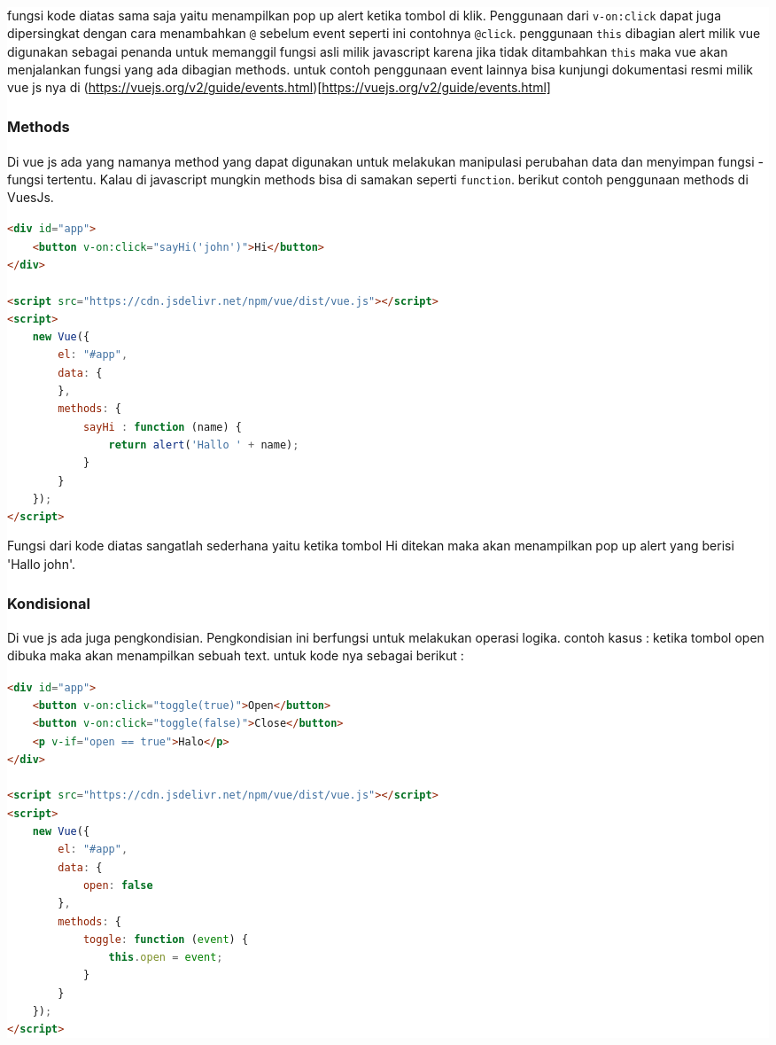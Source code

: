 fungsi kode diatas sama saja yaitu menampilkan pop up alert ketika tombol di klik. Penggunaan dari `v-on:click` dapat juga dipersingkat dengan cara menambahkan `@` sebelum event seperti ini contohnya `@click`. penggunaan `this` dibagian alert milik vue digunakan sebagai penanda untuk memanggil fungsi asli milik javascript karena jika tidak ditambahkan `this` maka vue akan menjalankan fungsi yang ada dibagian methods. untuk contoh penggunaan event lainnya bisa kunjungi dokumentasi resmi milik vue js nya di (https://vuejs.org/v2/guide/events.html)[https://vuejs.org/v2/guide/events.html]

### Methods
Di vue js ada yang namanya method yang dapat digunakan untuk melakukan manipulasi perubahan data dan menyimpan fungsi - fungsi tertentu. Kalau di javascript mungkin methods bisa di samakan seperti `function`. berikut contoh penggunaan methods di VuesJs. 

```html
<div id="app">
    <button v-on:click="sayHi('john')">Hi</button>
</div>

<script src="https://cdn.jsdelivr.net/npm/vue/dist/vue.js"></script>
<script>
    new Vue({
        el: "#app",
        data: {
        },
        methods: {
            sayHi : function (name) {
                return alert('Hallo ' + name);
            }
        }
    });
</script>
```

Fungsi dari kode diatas sangatlah sederhana yaitu ketika tombol Hi ditekan maka akan menampilkan pop up alert yang berisi 'Hallo john'.

### Kondisional
Di vue js ada juga pengkondisian. Pengkondisian ini berfungsi untuk melakukan operasi logika. contoh kasus : ketika tombol open dibuka maka akan menampilkan sebuah text. untuk kode nya sebagai berikut :

```html
<div id="app">
    <button v-on:click="toggle(true)">Open</button>
    <button v-on:click="toggle(false)">Close</button>
    <p v-if="open == true">Halo</p>
</div>

<script src="https://cdn.jsdelivr.net/npm/vue/dist/vue.js"></script>
<script>
    new Vue({
        el: "#app",
        data: {
            open: false
        },
        methods: {
            toggle: function (event) {
                this.open = event;
            }
        }
    });
</script>
```
